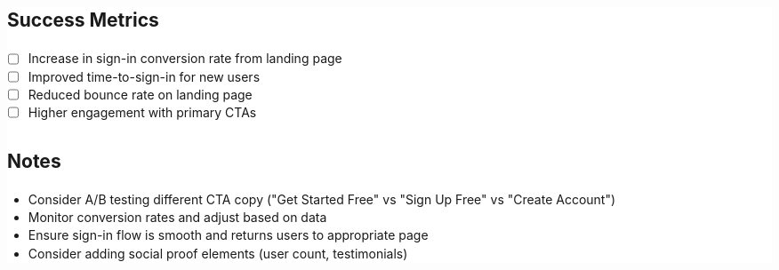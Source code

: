 ## Success Metrics
- [ ] Increase in sign-in conversion rate from landing page
- [ ] Improved time-to-sign-in for new users
- [ ] Reduced bounce rate on landing page
- [ ] Higher engagement with primary CTAs

## Notes
- Consider A/B testing different CTA copy ("Get Started Free" vs "Sign Up Free" vs "Create Account")
- Monitor conversion rates and adjust based on data
- Ensure sign-in flow is smooth and returns users to appropriate page
- Consider adding social proof elements (user count, testimonials) 